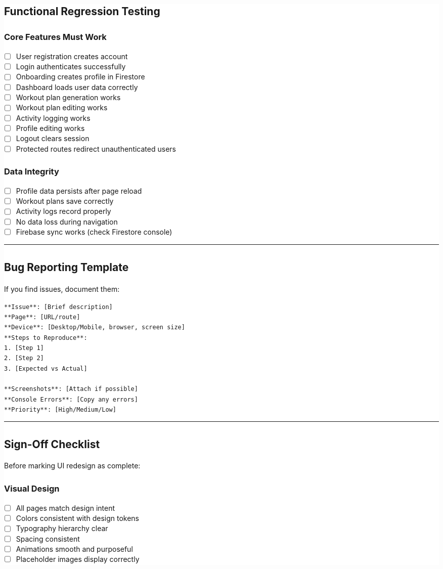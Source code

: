 
## Functional Regression Testing

### Core Features Must Work
- [ ] User registration creates account
- [ ] Login authenticates successfully
- [ ] Onboarding creates profile in Firestore
- [ ] Dashboard loads user data correctly
- [ ] Workout plan generation works
- [ ] Workout plan editing works
- [ ] Activity logging works
- [ ] Profile editing works
- [ ] Logout clears session
- [ ] Protected routes redirect unauthenticated users

### Data Integrity
- [ ] Profile data persists after page reload
- [ ] Workout plans save correctly
- [ ] Activity logs record properly
- [ ] No data loss during navigation
- [ ] Firebase sync works (check Firestore console)

---

## Bug Reporting Template

If you find issues, document them:

```
**Issue**: [Brief description]
**Page**: [URL/route]
**Device**: [Desktop/Mobile, browser, screen size]
**Steps to Reproduce**:
1. [Step 1]
2. [Step 2]
3. [Expected vs Actual]

**Screenshots**: [Attach if possible]
**Console Errors**: [Copy any errors]
**Priority**: [High/Medium/Low]
```

---

## Sign-Off Checklist

Before marking UI redesign as complete:

### Visual Design
- [ ] All pages match design intent
- [ ] Colors consistent with design tokens
- [ ] Typography hierarchy clear
- [ ] Spacing consistent
- [ ] Animations smooth and purposeful
- [ ] Placeholder images display correctly
